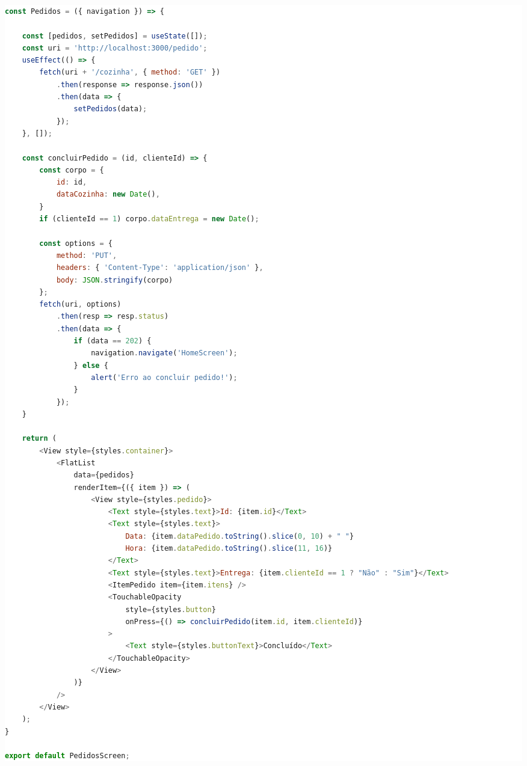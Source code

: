 ```js
const Pedidos = ({ navigation }) => {

    const [pedidos, setPedidos] = useState([]);
    const uri = 'http://localhost:3000/pedido';
    useEffect(() => {
        fetch(uri + '/cozinha', { method: 'GET' })
            .then(response => response.json())
            .then(data => {
                setPedidos(data);
            });
    }, []);

    const concluirPedido = (id, clienteId) => {
        const corpo = {
            id: id,
            dataCozinha: new Date(),
        }
        if (clienteId == 1) corpo.dataEntrega = new Date();

        const options = {
            method: 'PUT',
            headers: { 'Content-Type': 'application/json' },
            body: JSON.stringify(corpo)
        };
        fetch(uri, options)
            .then(resp => resp.status)
            .then(data => {
                if (data == 202) {
                    navigation.navigate('HomeScreen');
                } else {
                    alert('Erro ao concluir pedido!');
                }
            });
    }

    return (
        <View style={styles.container}>
            <FlatList
                data={pedidos}
                renderItem={({ item }) => (
                    <View style={styles.pedido}>
                        <Text style={styles.text}>Id: {item.id}</Text>
                        <Text style={styles.text}>
                            Data: {item.dataPedido.toString().slice(0, 10) + " "}
                            Hora: {item.dataPedido.toString().slice(11, 16)}
                        </Text>
                        <Text style={styles.text}>Entrega: {item.clienteId == 1 ? "Não" : "Sim"}</Text>
                        <ItemPedido item={item.itens} />
                        <TouchableOpacity
                            style={styles.button}
                            onPress={() => concluirPedido(item.id, item.clienteId)}
                        >
                            <Text style={styles.buttonText}>Concluído</Text>
                        </TouchableOpacity>
                    </View>
                )}
            />
        </View>
    );
}

export default PedidosScreen;
```